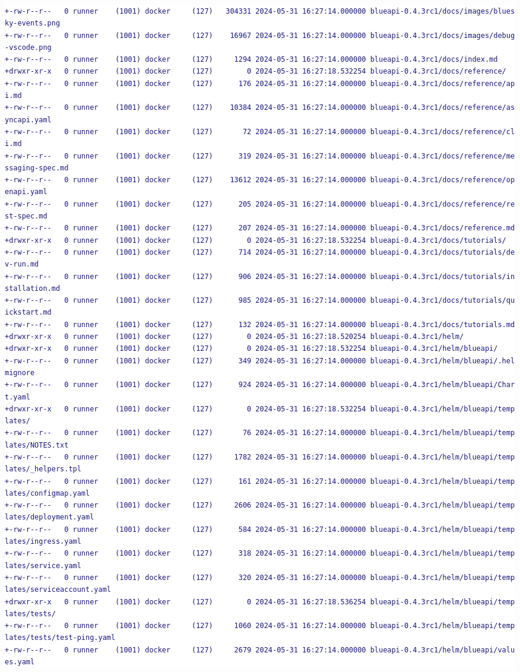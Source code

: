 ```diff
+-rw-r--r--   0 runner    (1001) docker     (127)   304331 2024-05-31 16:27:14.000000 blueapi-0.4.3rc1/docs/images/bluesky-events.png
+-rw-r--r--   0 runner    (1001) docker     (127)    16967 2024-05-31 16:27:14.000000 blueapi-0.4.3rc1/docs/images/debug-vscode.png
+-rw-r--r--   0 runner    (1001) docker     (127)     1294 2024-05-31 16:27:14.000000 blueapi-0.4.3rc1/docs/index.md
+drwxr-xr-x   0 runner    (1001) docker     (127)        0 2024-05-31 16:27:18.532254 blueapi-0.4.3rc1/docs/reference/
+-rw-r--r--   0 runner    (1001) docker     (127)      176 2024-05-31 16:27:14.000000 blueapi-0.4.3rc1/docs/reference/api.md
+-rw-r--r--   0 runner    (1001) docker     (127)    10384 2024-05-31 16:27:14.000000 blueapi-0.4.3rc1/docs/reference/asyncapi.yaml
+-rw-r--r--   0 runner    (1001) docker     (127)       72 2024-05-31 16:27:14.000000 blueapi-0.4.3rc1/docs/reference/cli.md
+-rw-r--r--   0 runner    (1001) docker     (127)      319 2024-05-31 16:27:14.000000 blueapi-0.4.3rc1/docs/reference/messaging-spec.md
+-rw-r--r--   0 runner    (1001) docker     (127)    13612 2024-05-31 16:27:14.000000 blueapi-0.4.3rc1/docs/reference/openapi.yaml
+-rw-r--r--   0 runner    (1001) docker     (127)      205 2024-05-31 16:27:14.000000 blueapi-0.4.3rc1/docs/reference/rest-spec.md
+-rw-r--r--   0 runner    (1001) docker     (127)      207 2024-05-31 16:27:14.000000 blueapi-0.4.3rc1/docs/reference.md
+drwxr-xr-x   0 runner    (1001) docker     (127)        0 2024-05-31 16:27:18.532254 blueapi-0.4.3rc1/docs/tutorials/
+-rw-r--r--   0 runner    (1001) docker     (127)      714 2024-05-31 16:27:14.000000 blueapi-0.4.3rc1/docs/tutorials/dev-run.md
+-rw-r--r--   0 runner    (1001) docker     (127)      906 2024-05-31 16:27:14.000000 blueapi-0.4.3rc1/docs/tutorials/installation.md
+-rw-r--r--   0 runner    (1001) docker     (127)      985 2024-05-31 16:27:14.000000 blueapi-0.4.3rc1/docs/tutorials/quickstart.md
+-rw-r--r--   0 runner    (1001) docker     (127)      132 2024-05-31 16:27:14.000000 blueapi-0.4.3rc1/docs/tutorials.md
+drwxr-xr-x   0 runner    (1001) docker     (127)        0 2024-05-31 16:27:18.520254 blueapi-0.4.3rc1/helm/
+drwxr-xr-x   0 runner    (1001) docker     (127)        0 2024-05-31 16:27:18.532254 blueapi-0.4.3rc1/helm/blueapi/
+-rw-r--r--   0 runner    (1001) docker     (127)      349 2024-05-31 16:27:14.000000 blueapi-0.4.3rc1/helm/blueapi/.helmignore
+-rw-r--r--   0 runner    (1001) docker     (127)      924 2024-05-31 16:27:14.000000 blueapi-0.4.3rc1/helm/blueapi/Chart.yaml
+drwxr-xr-x   0 runner    (1001) docker     (127)        0 2024-05-31 16:27:18.532254 blueapi-0.4.3rc1/helm/blueapi/templates/
+-rw-r--r--   0 runner    (1001) docker     (127)       76 2024-05-31 16:27:14.000000 blueapi-0.4.3rc1/helm/blueapi/templates/NOTES.txt
+-rw-r--r--   0 runner    (1001) docker     (127)     1782 2024-05-31 16:27:14.000000 blueapi-0.4.3rc1/helm/blueapi/templates/_helpers.tpl
+-rw-r--r--   0 runner    (1001) docker     (127)      161 2024-05-31 16:27:14.000000 blueapi-0.4.3rc1/helm/blueapi/templates/configmap.yaml
+-rw-r--r--   0 runner    (1001) docker     (127)     2606 2024-05-31 16:27:14.000000 blueapi-0.4.3rc1/helm/blueapi/templates/deployment.yaml
+-rw-r--r--   0 runner    (1001) docker     (127)      584 2024-05-31 16:27:14.000000 blueapi-0.4.3rc1/helm/blueapi/templates/ingress.yaml
+-rw-r--r--   0 runner    (1001) docker     (127)      318 2024-05-31 16:27:14.000000 blueapi-0.4.3rc1/helm/blueapi/templates/service.yaml
+-rw-r--r--   0 runner    (1001) docker     (127)      320 2024-05-31 16:27:14.000000 blueapi-0.4.3rc1/helm/blueapi/templates/serviceaccount.yaml
+drwxr-xr-x   0 runner    (1001) docker     (127)        0 2024-05-31 16:27:18.536254 blueapi-0.4.3rc1/helm/blueapi/templates/tests/
+-rw-r--r--   0 runner    (1001) docker     (127)     1060 2024-05-31 16:27:14.000000 blueapi-0.4.3rc1/helm/blueapi/templates/tests/test-ping.yaml
+-rw-r--r--   0 runner    (1001) docker     (127)     2679 2024-05-31 16:27:14.000000 blueapi-0.4.3rc1/helm/blueapi/values.yaml
```